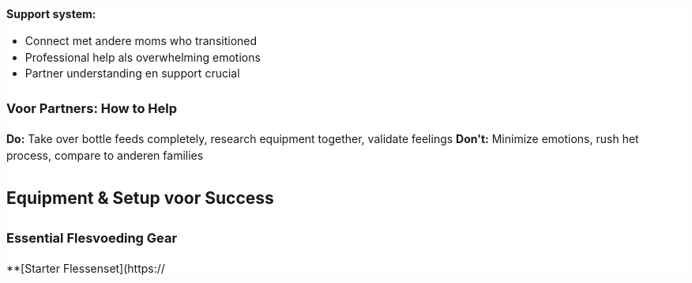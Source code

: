 **Support system:**
- Connect met andere moms who transitioned
- Professional help als overwhelming emotions
- Partner understanding en support crucial

### Voor Partners: How to Help
**Do:** Take over bottle feeds completely, research equipment together, validate feelings
**Don't:** Minimize emotions, rush het process, compare to anderen families

## Equipment & Setup voor Success

### Essential Flesvoeding Gear
**[Starter Flessenset](https://